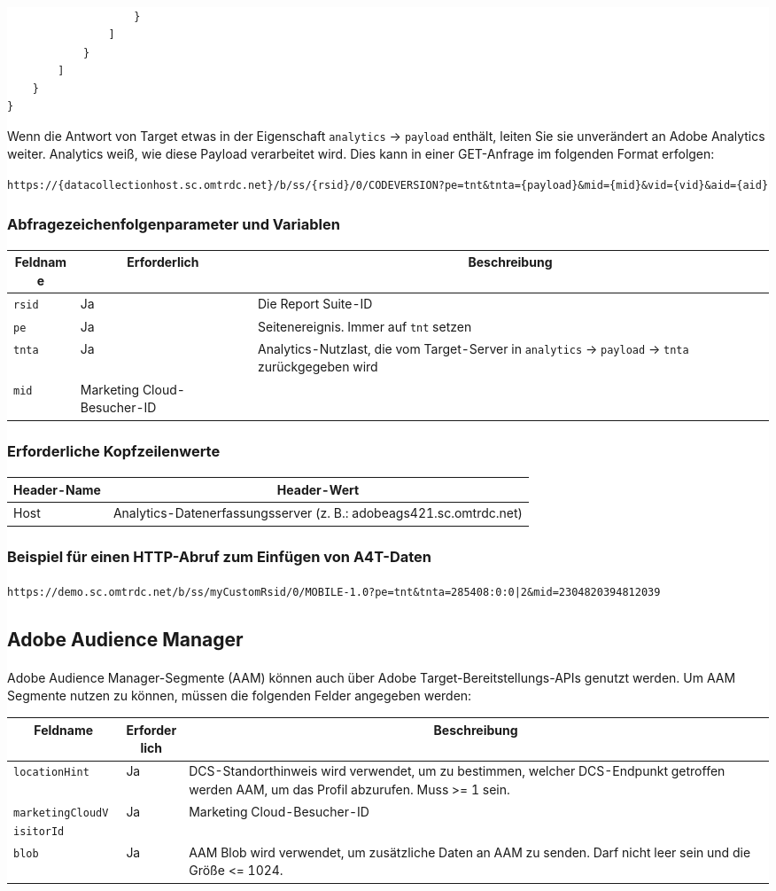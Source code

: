 ```
                    }
                ]
            }
        ]
    }
}
```

Wenn die Antwort von Target etwas in der Eigenschaft `analytics` -> `payload` enthält, leiten Sie sie unverändert an Adobe Analytics weiter. Analytics weiß, wie diese Payload verarbeitet wird. Dies kann in einer GET-Anfrage im folgenden Format erfolgen:

```
https://{datacollectionhost.sc.omtrdc.net}/b/ss/{rsid}/0/CODEVERSION?pe=tnt&tnta={payload}&mid={mid}&vid={vid}&aid={aid}
```

### Abfragezeichenfolgenparameter und Variablen

| Feldname | Erforderlich | Beschreibung |
| --- | --- | --- |
| `rsid` | Ja | Die Report Suite-ID |
| `pe` | Ja | Seitenereignis. Immer auf `tnt` setzen |
| `tnta` | Ja | Analytics-Nutzlast, die vom Target-Server in `analytics` -> `payload` -> `tnta` zurückgegeben wird |
| `mid` | Marketing Cloud-Besucher-ID |

### Erforderliche Kopfzeilenwerte

| Header-Name | Header-Wert |
| --- | --- |
| Host | Analytics-Datenerfassungsserver (z. B.: adobeags421.sc.omtrdc.net) |

### Beispiel für einen HTTP-Abruf zum Einfügen von A4T-Daten

```
https://demo.sc.omtrdc.net/b/ss/myCustomRsid/0/MOBILE-1.0?pe=tnt&tnta=285408:0:0|2&mid=2304820394812039
```

## Adobe Audience Manager

Adobe Audience Manager-Segmente (AAM) können auch über Adobe Target-Bereitstellungs-APIs genutzt werden. Um AAM Segmente nutzen zu können, müssen die folgenden Felder angegeben werden:

| Feldname | Erforderlich | Beschreibung |
| --- | --- | --- |
| `locationHint` | Ja | DCS-Standorthinweis wird verwendet, um zu bestimmen, welcher DCS-Endpunkt getroffen werden AAM, um das Profil abzurufen. Muss >= 1 sein. |
| `marketingCloudVisitorId` | Ja | Marketing Cloud-Besucher-ID |
| `blob` | Ja | AAM Blob wird verwendet, um zusätzliche Daten an AAM zu senden. Darf nicht leer sein und die Größe &lt;= 1024. |
